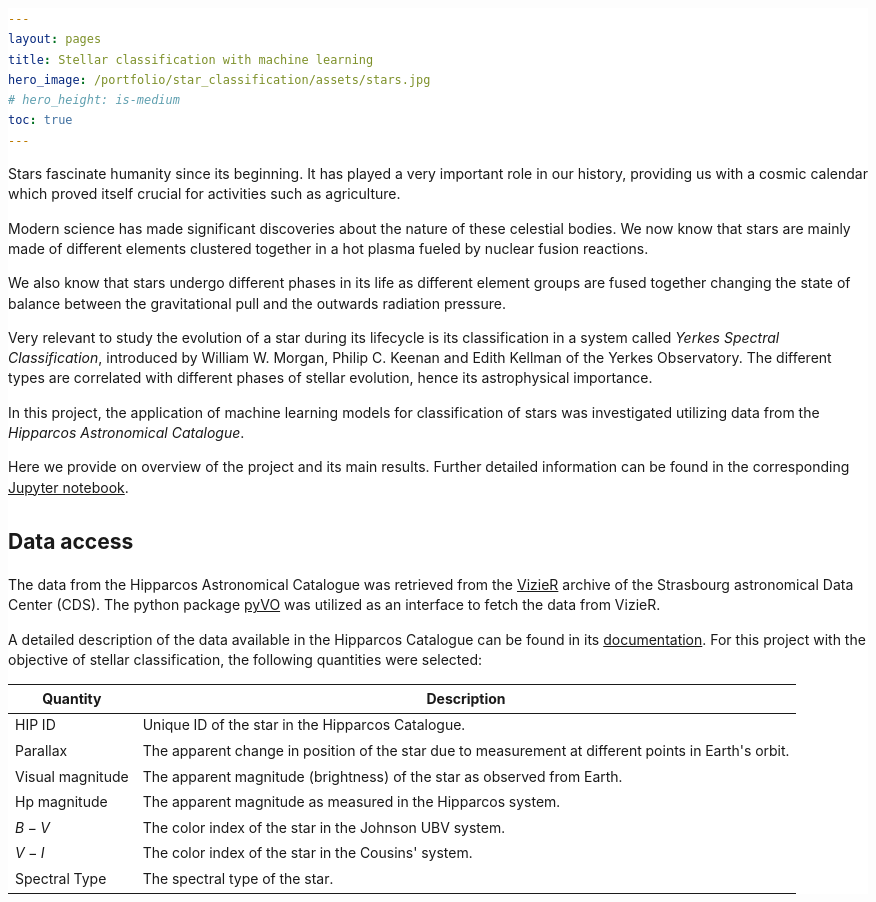 ```yaml
---
layout: pages
title: Stellar classification with machine learning
hero_image: /portfolio/star_classification/assets/stars.jpg
# hero_height: is-medium
toc: true
---
```


Stars fascinate humanity since its beginning. It has played a very important role in our history, providing us with a cosmic calendar which proved itself crucial for activities such as agriculture.

Modern science has made significant discoveries about the nature of these celestial bodies. We now know that stars are mainly made of different elements clustered together in a hot plasma fueled by nuclear fusion reactions.

We also know that stars undergo different phases in its life as different element groups are fused together changing the state of balance between the gravitational pull and the outwards radiation pressure.

Very relevant to study the evolution of a star during its lifecycle is its classification in a system called *Yerkes Spectral Classification*, introduced by William W. Morgan, Philip C. Keenan and Edith Kellman of the Yerkes Observatory.
The different types are correlated with different phases of stellar evolution, hence its astrophysical importance.

In this project, the application of machine learning models for classification of stars was investigated utilizing data from the *Hipparcos Astronomical Catalogue*.

Here we provide on overview of the project and its main results.
Further detailed information can be found in the corresponding [Jupyter notebook](https://github.com/allanpayeras/portfolio/blob/main/star_classification/stars.ipynb).


## Data access

The data from the Hipparcos Astronomical Catalogue was retrieved from the [VizieR](https://vizier.cds.unistra.fr/) archive of the Strasbourg astronomical Data Center (CDS).
The python package [pyVO](https://pyvo.readthedocs.io/en/latest/#using-pyvo) was utilized as an interface to fetch the data from VizieR.

A detailed description of the data available in the Hipparcos Catalogue can be found in its [documentation](https://www.cosmos.esa.int/web/hipparcos/catalogues).
For this project with the objective of stellar classification, the following quantities were selected:

| Quantity         | Description                                                                                          |
| ---------------- | ---------------------------------------------------------------------------------------------------- |
| HIP ID           | Unique ID of the star in the Hipparcos Catalogue.                                                    |
| Parallax         | The apparent change in position of the star due to measurement at different points in Earth's orbit. |
| Visual magnitude | The apparent magnitude (brightness) of the star as observed from Earth.                            |
| Hp magnitude     | The apparent magnitude as measured in the Hipparcos system.                                          |
| $B-V$            | The color index of the star in the Johnson UBV system.                                               |
| $V-I$            | The color index of the star in the Cousins' system.                                                  |
| Spectral Type    | The spectral type of the star.                                                                       |
